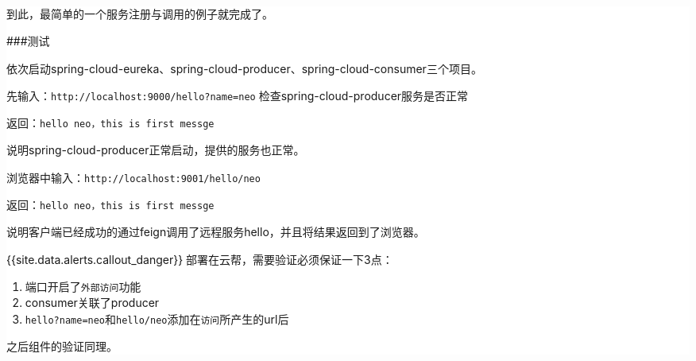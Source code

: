 ```
```

到此，最简单的一个服务注册与调用的例子就完成了。

###测试

依次启动spring-cloud-eureka、spring-cloud-producer、spring-cloud-consumer三个项目。

先输入：`http://localhost:9000/hello?name=neo` 检查spring-cloud-producer服务是否正常

返回：`hello neo，this is first messge`

说明spring-cloud-producer正常启动，提供的服务也正常。

浏览器中输入：`http://localhost:9001/hello/neo`

返回：`hello neo，this is first messge`

说明客户端已经成功的通过feign调用了远程服务hello，并且将结果返回到了浏览器。

{{site.data.alerts.callout_danger}}
部署在云帮，需要验证必须保证一下3点：<br>
1. 端口开启了`外部访问`功能<br>
2. consumer关联了producer<br>
3. `hello?name=neo`和`hello/neo`添加在`访问`所产生的url后<br>

之后组件的验证同理。


